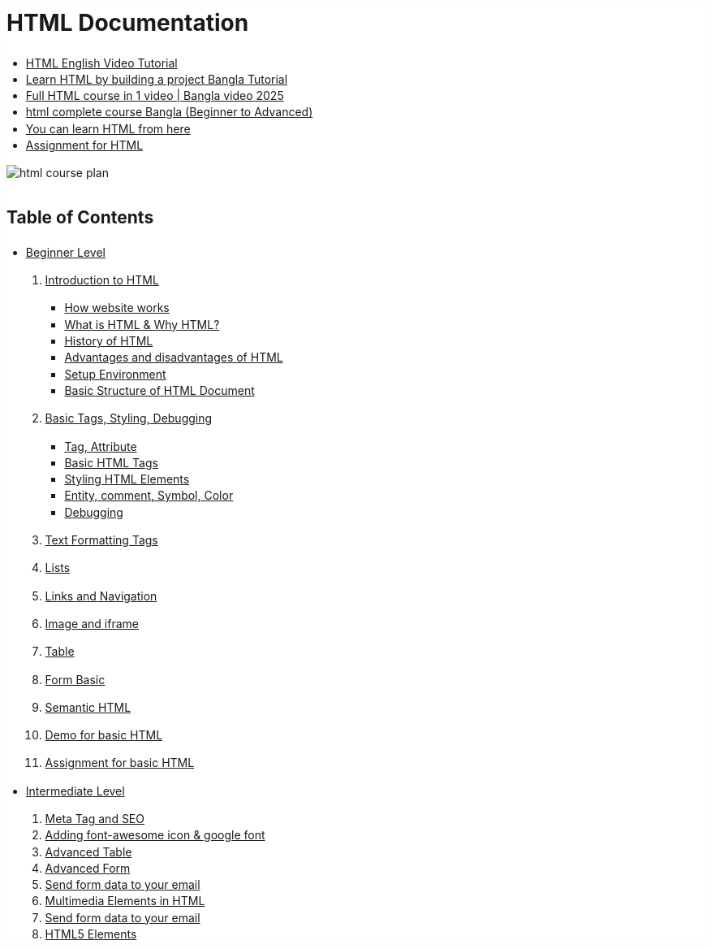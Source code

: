 # HTML Documentation

- [HTML English Video Tutorial](https://youtu.be/TWUf6eSi2K8)
- [Learn HTML by building a project Bangla Tutorial](https://youtu.be/mgO9ObbVeJ8)
- [Full HTML course in 1 video | Bangla video 2025](https://youtu.be/zsYMgmb2oCM)
- [html complete course Bangla (Beginner to Advanced)](https://youtube.com/playlist?list=PLgH5QX0i9K3oHBr5dsumGwjUxByN5Lnw3)
- [You can learn HTML from here](https://htmldog.com/guides/html/)
- [Assignment for HTML](https://github.com/anisul-Islam/full-stack-assignment-3-html)

![html course plan](images/html.png)

## Table of Contents

- [Beginner Level](#beginner-level)

  1. [Introduction to HTML](#1-introduction-to-html)

     - [How website works](#10-how-website-works)
     - [What is HTML & Why HTML?](#11-what-is-html--why-html)
     - [History of HTML](#12-history-of-html)
     - [Advantages and disadvantages of HTML](#13-advantages-and-disadvantages-of-html)
     - [Setup Environment](#14-setup-environment)
     - [Basic Structure of HTML Document](#15-basic-structure-of-html-document)

  2. [Basic Tags, Styling, Debugging](#2-basic-tags-styling-debugging)

     - [Tag, Attribute](#21-tag-attribute)
     - [Basic HTML Tags](#22-headings-paragraph-line-breaks-horizontal-rule)
     - [Styling HTML Elements](#23-styling-html-elemnts)
     - [Entity, comment, Symbol, Color](#24-entity-comment-symbol-color)
     - [Debugging](#25-debugging)

  3. [Text Formatting Tags](#3-text-formatting-tags)
  4. [Lists](#4-lists)
  5. [Links and Navigation](#5-links-and-navigation)
  6. [Image and iframe](#6-image-and-iframe)
  7. [Table](#7-table)
  8. [Form Basic](#8-form-basics)
  9. [Semantic HTML](#9-semantic-html)
  10. [Demo for basic HTML](#10-demo-for-basic-html)
  11. [Assignment for basic HTML](#11-assignment-for-basic-html)

- [Intermediate Level](#intermediate-level)

  1. [Meta Tag and SEO](#31-meta-tags--seo)
  2. [Adding font-awesome icon & google font](#32-adding-font-awesome-icon--google-font)
  3. [Advanced Table](#33-advanced-table)
  4. [Advanced Form](#34-advanced-form)
  5. [Send form data to your email](#35-send-form-data-to-your-email-using-third-party-api)
  6. [Multimedia Elements in HTML](#36-multimedia-elements-in-html)
  7. [Send form data to your email](#35-send-form-data-to-your-email-using-third-party-api)
  8. [HTML5 Elements](#38-html5-elements)
